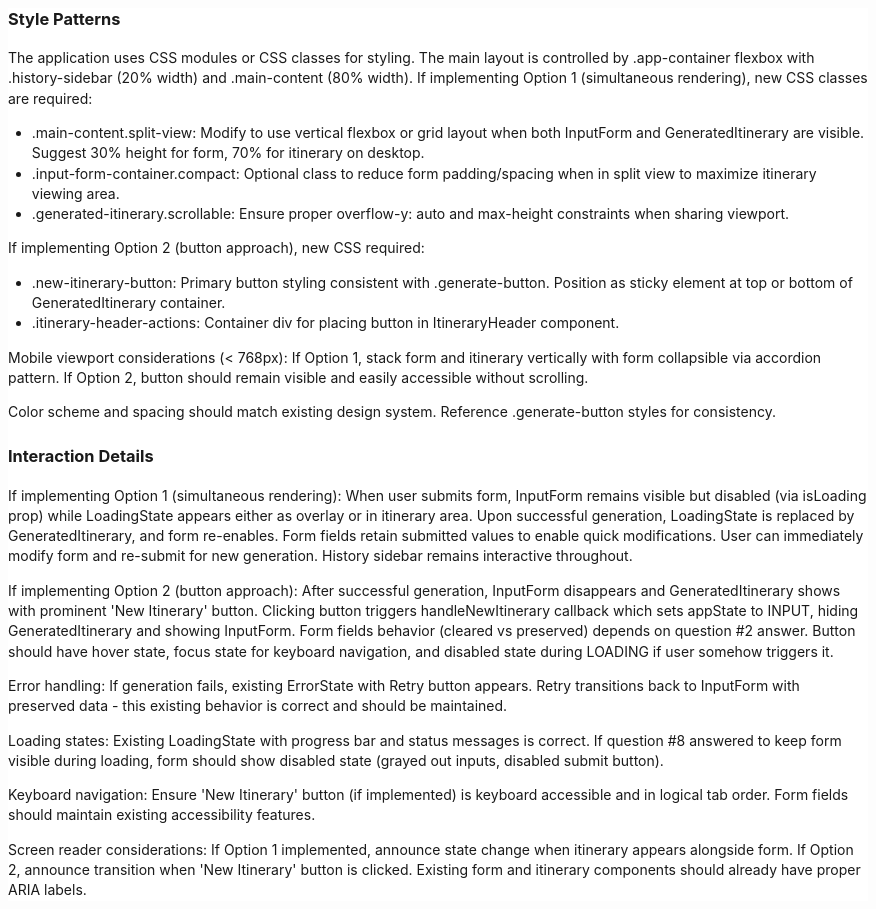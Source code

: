 ### Style Patterns

The application uses CSS modules or CSS classes for styling. The main layout is controlled by .app-container flexbox with .history-sidebar (20% width) and .main-content (80% width). If implementing Option 1 (simultaneous rendering), new CSS classes are required:

- .main-content.split-view: Modify to use vertical flexbox or grid layout when both InputForm and GeneratedItinerary are visible. Suggest 30% height for form, 70% for itinerary on desktop.
- .input-form-container.compact: Optional class to reduce form padding/spacing when in split view to maximize itinerary viewing area.
- .generated-itinerary.scrollable: Ensure proper overflow-y: auto and max-height constraints when sharing viewport.

If implementing Option 2 (button approach), new CSS required:
- .new-itinerary-button: Primary button styling consistent with .generate-button. Position as sticky element at top or bottom of GeneratedItinerary container.
- .itinerary-header-actions: Container div for placing button in ItineraryHeader component.

Mobile viewport considerations (< 768px): If Option 1, stack form and itinerary vertically with form collapsible via accordion pattern. If Option 2, button should remain visible and easily accessible without scrolling.

Color scheme and spacing should match existing design system. Reference .generate-button styles for consistency.

### Interaction Details

If implementing Option 1 (simultaneous rendering): When user submits form, InputForm remains visible but disabled (via isLoading prop) while LoadingState appears either as overlay or in itinerary area. Upon successful generation, LoadingState is replaced by GeneratedItinerary, and form re-enables. Form fields retain submitted values to enable quick modifications. User can immediately modify form and re-submit for new generation. History sidebar remains interactive throughout.

If implementing Option 2 (button approach): After successful generation, InputForm disappears and GeneratedItinerary shows with prominent 'New Itinerary' button. Clicking button triggers handleNewItinerary callback which sets appState to INPUT, hiding GeneratedItinerary and showing InputForm. Form fields behavior (cleared vs preserved) depends on question #2 answer. Button should have hover state, focus state for keyboard navigation, and disabled state during LOADING if user somehow triggers it.

Error handling: If generation fails, existing ErrorState with Retry button appears. Retry transitions back to InputForm with preserved data - this existing behavior is correct and should be maintained.

Loading states: Existing LoadingState with progress bar and status messages is correct. If question #8 answered to keep form visible during loading, form should show disabled state (grayed out inputs, disabled submit button).

Keyboard navigation: Ensure 'New Itinerary' button (if implemented) is keyboard accessible and in logical tab order. Form fields should maintain existing accessibility features.

Screen reader considerations: If Option 1 implemented, announce state change when itinerary appears alongside form. If Option 2, announce transition when 'New Itinerary' button is clicked. Existing form and itinerary components should already have proper ARIA labels.

